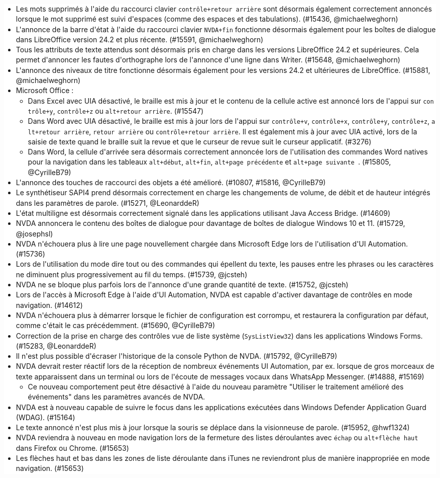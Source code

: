   - Les mots supprimés à l'aide du raccourci clavier ``contrôle+retour arrière`` sont désormais également correctement annoncés lorsque le mot supprimé est suivi d'espaces (comme des espaces et des tabulations). (#15436, @michaelweghorn)
  - L'annonce de la barre d'état à l'aide du raccourci clavier ``NVDA+fin`` fonctionne désormais également pour les boîtes de dialogue dans LibreOffice version 24.2 et plus récente. (#15591, @michaelweghorn)
  - Tous les attributs de texte attendus sont désormais pris en charge dans les versions LibreOffice 24.2 et supérieures.
  Cela permet d'annoncer les fautes d'orthographe lors de l'annonce d'une ligne dans Writer. (#15648, @michaelweghorn)
  - L'annonce des niveaux de titre fonctionne désormais également pour les versions 24.2 et ultérieures de LibreOffice. (#15881, @michaelweghorn)
- Microsoft Office :
  - Dans Excel avec UIA désactivé, le braille est mis à jour et le contenu de la cellule active est annoncé lors de l'appui sur ``contrôle+y``, ``contrôle+z`` ou ``alt+retour arrière``. (#15547)
  - Dans Word avec UIA désactivé, le braille est mis à jour lors de l'appui sur ``contrôle+v``, ``contrôle+x``, ``contrôle+y``, ``contrôle+z``, ``alt+retour arrière``, ``retour arrière`` ou ``contrôle+retour arrière``.
  Il est également mis à jour avec UIA activé, lors de la saisie de texte quand le braille suit la revue et que le curseur de revue suit le curseur applicatif. (#3276)
  - Dans Word, la cellule d'arrivée sera désormais correctement annoncée lors de l'utilisation des commandes Word natives pour la navigation dans les tableaux ``alt+début``, ``alt+fin``, ``alt+page précédente`` et ``alt+page suivante ``. (#15805, @CyrilleB79)
- L'annonce des touches de raccourci des objets a été amélioré. (#10807, #15816, @CyrilleB79)
- Le synthétiseur SAPI4 prend désormais correctement en charge les changements de volume, de débit et de hauteur intégrés dans les paramètres de parole. (#15271, @LeonarddeR)
- L'état multiligne est désormais correctement signalé dans les applications utilisant Java Access Bridge. (#14609)
- NVDA annoncera le contenu des boîtes de dialogue pour davantage de boîtes de dialogue Windows 10 et 11. (#15729, @josephsl)
- NVDA n'échouera plus à lire une page nouvellement chargée dans Microsoft Edge lors de l'utilisation d'UI Automation. (#15736)
- Lors de l'utilisation du mode dire tout ou des commandes qui épellent du texte, les pauses entre les phrases ou les caractères ne diminuent plus progressivement au fil du temps. (#15739, @jcsteh)
- NVDA ne se bloque plus parfois lors de l'annonce d'une grande quantité de texte. (#15752, @jcsteh)
- Lors de l'accès à Microsoft Edge à l'aide d'UI Automation, NVDA est capable d'activer davantage de contrôles en mode navigation. (#14612)
- NVDA n'échouera plus à démarrer lorsque le fichier de configuration est corrompu, et restaurera la configuration par défaut, comme c'était le cas précédemment. (#15690, @CyrilleB79)
- Correction de la prise en charge des contrôles vue de liste système (``SysListView32``) dans les applications Windows Forms. (#15283, @LeonarddeR)
- Il n'est plus possible d'écraser l'historique de la console Python de NVDA. (#15792, @CyrilleB79)
- NVDA devrait rester réactif lors de la réception de nombreux événements UI Automation, par ex. lorsque de gros morceaux de texte apparaissent dans un terminal ou lors de l'écoute de messages vocaux dans WhatsApp Messenger. (#14888, #15169)
  - Ce nouveau comportement peut être désactivé à l'aide du nouveau paramètre "Utiliser le traitement amélioré des événements" dans les paramètres avancés de NVDA.
- NVDA est à nouveau capable de suivre le focus dans les applications exécutées dans Windows Defender Application Guard (WDAG). (#15164)
- Le texte annoncé n'est plus mis à jour lorsque la souris se déplace dans la visionneuse de parole. (#15952, @hwf1324)
- NVDA reviendra à nouveau en mode navigation lors de la fermeture des listes déroulantes avec ``échap`` ou ``alt+flèche haut`` dans Firefox ou Chrome. (#15653)
- Les flèches haut et bas dans les zones de liste déroulante dans iTunes ne reviendront plus de manière inappropriée en mode navigation. (#15653)

